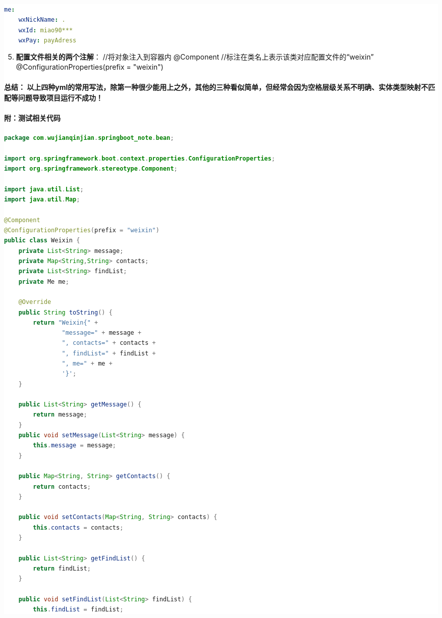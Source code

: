 ```yml
me:
    wxNickName: .
    wxId: miao90***
    wxPay: payAdress
```
5.  **配置文件相关的两个注解**：
	//将对象注入到容器内
	@Component
	//标注在类名上表示该类对应配置文件的“weixin”
    @ConfigurationProperties(prefix = "weixin")


#### 总结： 以上四种yml的常用写法，除第一种很少能用上之外，其他的三种看似简单，但经常会因为空格层级关系不明确、实体类型映射不匹配等问题导致项目运行不成功！
#### 附：测试相关代码
```java
package com.wujianqinjian.springboot_note.bean;

import org.springframework.boot.context.properties.ConfigurationProperties;
import org.springframework.stereotype.Component;

import java.util.List;
import java.util.Map;

@Component
@ConfigurationProperties(prefix = "weixin")
public class Weixin {
    private List<String> message;
    private Map<String,String> contacts;
    private List<String> findList;
    private Me me;

    @Override
    public String toString() {
        return "Weixin{" +
                "message=" + message +
                ", contacts=" + contacts +
                ", findList=" + findList +
                ", me=" + me +
                '}';
    }

    public List<String> getMessage() {
        return message;
    }
    public void setMessage(List<String> message) {
        this.message = message;
    }

    public Map<String, String> getContacts() {
        return contacts;
    }

    public void setContacts(Map<String, String> contacts) {
        this.contacts = contacts;
    }

    public List<String> getFindList() {
        return findList;
    }

    public void setFindList(List<String> findList) {
        this.findList = findList;
```